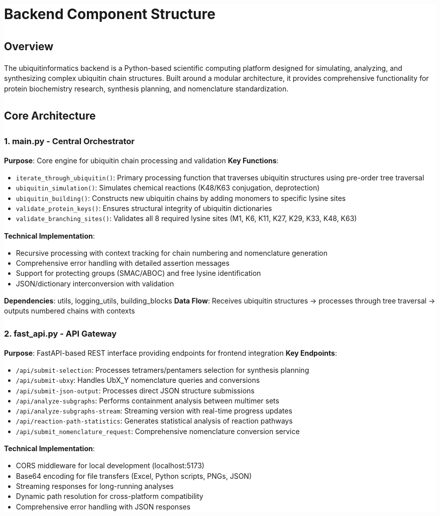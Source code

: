 # Backend Component Structure

## Overview
The ubiquitinformatics backend is a Python-based scientific computing platform designed for simulating, analyzing, and synthesizing complex ubiquitin chain structures. Built around a modular architecture, it provides comprehensive functionality for protein biochemistry research, synthesis planning, and nomenclature standardization.

## Core Architecture

### 1. **main.py** - Central Orchestrator
**Purpose**: Core engine for ubiquitin chain processing and validation
**Key Functions**:
- `iterate_through_ubiquitin()`: Primary processing function that traverses ubiquitin structures using pre-order tree traversal
- `ubiquitin_simulation()`: Simulates chemical reactions (K48/K63 conjugation, deprotection)
- `ubiquitin_building()`: Constructs new ubiquitin chains by adding monomers to specific lysine sites
- `validate_protein_keys()`: Ensures structural integrity of ubiquitin dictionaries
- `validate_branching_sites()`: Validates all 8 required lysine sites (M1, K6, K11, K27, K29, K33, K48, K63)

**Technical Implementation**:
- Recursive processing with context tracking for chain numbering and nomenclature generation
- Comprehensive error handling with detailed assertion messages
- Support for protecting groups (SMAC/ABOC) and free lysine identification
- JSON/dictionary interconversion with validation

**Dependencies**: utils, logging_utils, building_blocks
**Data Flow**: Receives ubiquitin structures → processes through tree traversal → outputs numbered chains with contexts

### 2. **fast_api.py** - API Gateway
**Purpose**: FastAPI-based REST interface providing endpoints for frontend integration
**Key Endpoints**:
- `/api/submit-selection`: Processes tetramers/pentamers selection for synthesis planning
- `/api/submit-ubxy`: Handles UbX_Y nomenclature queries and conversions
- `/api/submit-json-output`: Processes direct JSON structure submissions
- `/api/analyze-subgraphs`: Performs containment analysis between multimer sets
- `/api/analyze-subgraphs-stream`: Streaming version with real-time progress updates
- `/api/reaction-path-statistics`: Generates statistical analysis of reaction pathways
- `/api/submit_nomenclature_request`: Comprehensive nomenclature conversion service

**Technical Implementation**:
- CORS middleware for local development (localhost:5173)
- Base64 encoding for file transfers (Excel, Python scripts, PNGs, JSON)
- Streaming responses for long-running analyses
- Dynamic path resolution for cross-platform compatibility
- Comprehensive error handling with JSON responses
